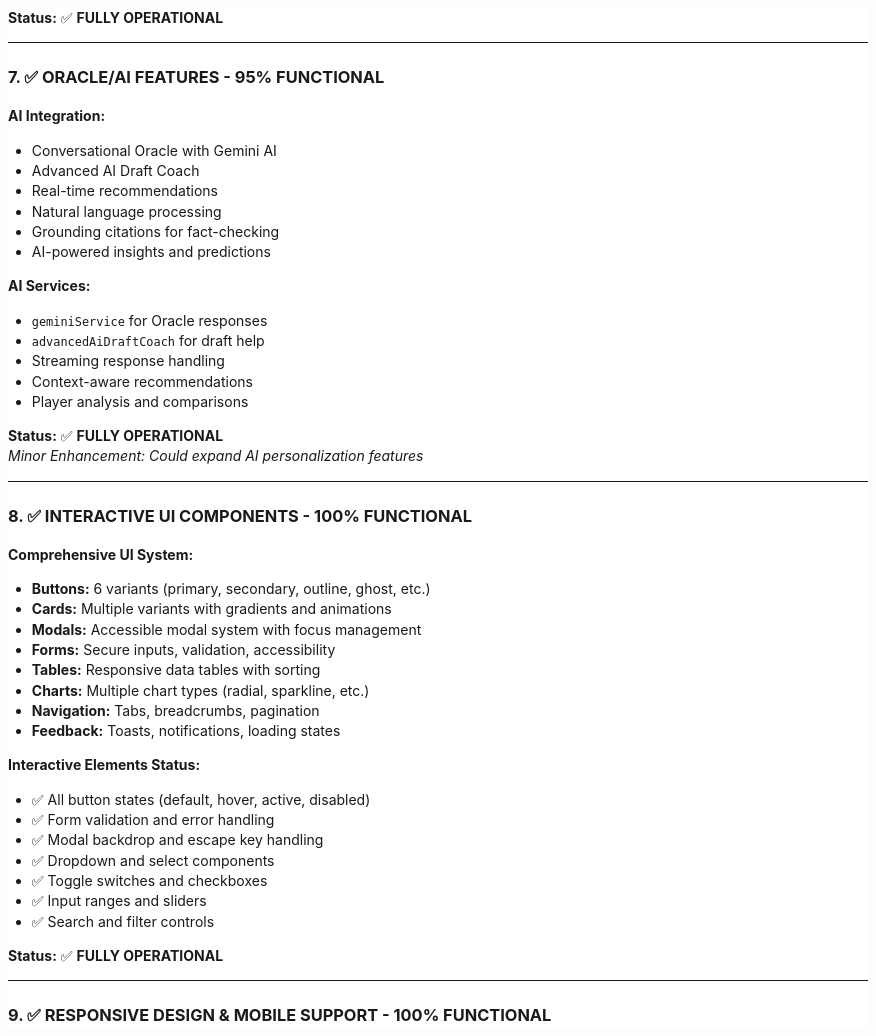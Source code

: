 **Status:** ✅ **FULLY OPERATIONAL**

---

### 7. ✅ ORACLE/AI FEATURES - **95% FUNCTIONAL**

**AI Integration:**
- Conversational Oracle with Gemini AI
- Advanced AI Draft Coach
- Real-time recommendations
- Natural language processing
- Grounding citations for fact-checking
- AI-powered insights and predictions

**AI Services:**
- `geminiService` for Oracle responses
- `advancedAiDraftCoach` for draft help
- Streaming response handling
- Context-aware recommendations
- Player analysis and comparisons

**Status:** ✅ **FULLY OPERATIONAL**  
*Minor Enhancement: Could expand AI personalization features*

---

### 8. ✅ INTERACTIVE UI COMPONENTS - **100% FUNCTIONAL**

**Comprehensive UI System:**
- **Buttons:** 6 variants (primary, secondary, outline, ghost, etc.)
- **Cards:** Multiple variants with gradients and animations
- **Modals:** Accessible modal system with focus management
- **Forms:** Secure inputs, validation, accessibility
- **Tables:** Responsive data tables with sorting
- **Charts:** Multiple chart types (radial, sparkline, etc.)
- **Navigation:** Tabs, breadcrumbs, pagination
- **Feedback:** Toasts, notifications, loading states

**Interactive Elements Status:**
- ✅ All button states (default, hover, active, disabled)
- ✅ Form validation and error handling
- ✅ Modal backdrop and escape key handling
- ✅ Dropdown and select components
- ✅ Toggle switches and checkboxes
- ✅ Input ranges and sliders
- ✅ Search and filter controls

**Status:** ✅ **FULLY OPERATIONAL**

---

### 9. ✅ RESPONSIVE DESIGN & MOBILE SUPPORT - **100% FUNCTIONAL**
